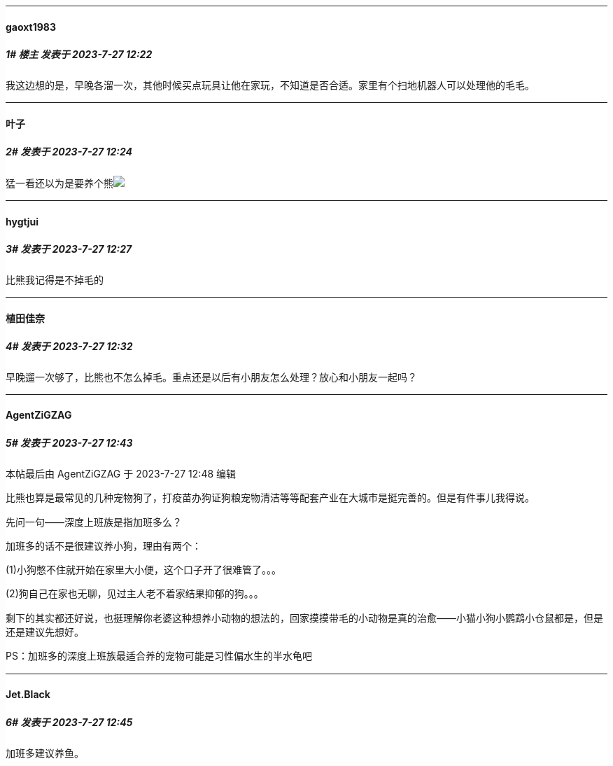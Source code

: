 
*****

####  gaoxt1983  
##### 1#       楼主       发表于 2023-7-27 12:22

我这边想的是，早晚各溜一次，其他时候买点玩具让他在家玩，不知道是否合适。家里有个扫地机器人可以处理他的毛毛。

*****

####  叶子  
##### 2#       发表于 2023-7-27 12:24

猛一看还以为是要养个熊<img src="https://static.saraba1st.com/image/smiley/face2017/020.png" referrerpolicy="no-referrer">

*****

####  hygtjui  
##### 3#       发表于 2023-7-27 12:27

比熊我记得是不掉毛的

*****

####  植田佳奈  
##### 4#       发表于 2023-7-27 12:32

早晚遛一次够了，比熊也不怎么掉毛。重点还是以后有小朋友怎么处理？放心和小朋友一起吗？

*****

####  AgentZiGZAG  
##### 5#       发表于 2023-7-27 12:43

 本帖最后由 AgentZiGZAG 于 2023-7-27 12:48 编辑 

比熊也算是最常见的几种宠物狗了，打疫苗办狗证狗粮宠物清洁等等配套产业在大城市是挺完善的。但是有件事儿我得说。

先问一句——深度上班族是指加班多么？

加班多的话不是很建议养小狗，理由有两个：

(1)小狗憋不住就开始在家里大小便，这个口子开了很难管了。。。

(2)狗自己在家也无聊，见过主人老不着家结果抑郁的狗。。。

剩下的其实都还好说，也挺理解你老婆这种想养小动物的想法的，回家摸摸带毛的小动物是真的治愈——小猫小狗小鹦鹉小仓鼠都是，但是还是建议先想好。

PS：加班多的深度上班族最适合养的宠物可能是习性偏水生的半水龟吧

*****

####  Jet.Black  
##### 6#       发表于 2023-7-27 12:45

加班多建议养鱼。
